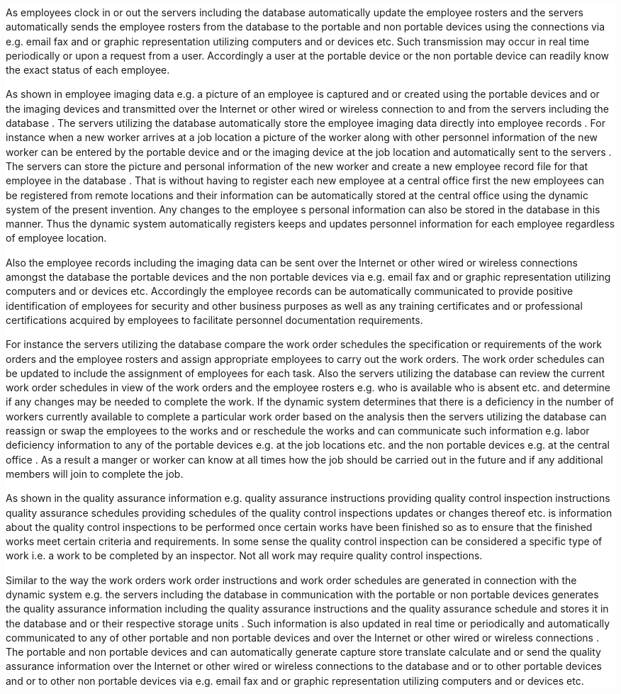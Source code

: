As employees clock in or out the servers including the database automatically update the employee rosters and the servers automatically sends the employee rosters from the database to the portable and non portable devices using the connections via e.g. email fax and or graphic representation utilizing computers and or devices etc. Such transmission may occur in real time periodically or upon a request from a user. Accordingly a user at the portable device or the non portable device can readily know the exact status of each employee.

As shown in employee imaging data e.g. a picture of an employee is captured and or created using the portable devices and or the imaging devices and transmitted over the Internet or other wired or wireless connection to and from the servers including the database . The servers utilizing the database automatically store the employee imaging data directly into employee records . For instance when a new worker arrives at a job location a picture of the worker along with other personnel information of the new worker can be entered by the portable device and or the imaging device at the job location and automatically sent to the servers . The servers can store the picture and personal information of the new worker and create a new employee record file for that employee in the database . That is without having to register each new employee at a central office first the new employees can be registered from remote locations and their information can be automatically stored at the central office using the dynamic system of the present invention. Any changes to the employee s personal information can also be stored in the database in this manner. Thus the dynamic system automatically registers keeps and updates personnel information for each employee regardless of employee location.

Also the employee records including the imaging data can be sent over the Internet or other wired or wireless connections amongst the database the portable devices and the non portable devices via e.g. email fax and or graphic representation utilizing computers and or devices etc. Accordingly the employee records can be automatically communicated to provide positive identification of employees for security and other business purposes as well as any training certificates and or professional certifications acquired by employees to facilitate personnel documentation requirements.

For instance the servers utilizing the database compare the work order schedules the specification or requirements of the work orders and the employee rosters and assign appropriate employees to carry out the work orders. The work order schedules can be updated to include the assignment of employees for each task. Also the servers utilizing the database can review the current work order schedules in view of the work orders and the employee rosters e.g. who is available who is absent etc. and determine if any changes may be needed to complete the work. If the dynamic system determines that there is a deficiency in the number of workers currently available to complete a particular work order based on the analysis then the servers utilizing the database can reassign or swap the employees to the works and or reschedule the works and can communicate such information e.g. labor deficiency information to any of the portable devices e.g. at the job locations etc. and the non portable devices e.g. at the central office . As a result a manger or worker can know at all times how the job should be carried out in the future and if any additional members will join to complete the job.

As shown in the quality assurance information e.g. quality assurance instructions providing quality control inspection instructions quality assurance schedules providing schedules of the quality control inspections updates or changes thereof etc. is information about the quality control inspections to be performed once certain works have been finished so as to ensure that the finished works meet certain criteria and requirements. In some sense the quality control inspection can be considered a specific type of work i.e. a work to be completed by an inspector. Not all work may require quality control inspections.

Similar to the way the work orders work order instructions and work order schedules are generated in connection with the dynamic system e.g. the servers including the database in communication with the portable or non portable devices generates the quality assurance information including the quality assurance instructions and the quality assurance schedule and stores it in the database and or their respective storage units . Such information is also updated in real time or periodically and automatically communicated to any of other portable and non portable devices and over the Internet or other wired or wireless connections . The portable and non portable devices and can automatically generate capture store translate calculate and or send the quality assurance information over the Internet or other wired or wireless connections to the database and or to other portable devices and or to other non portable devices via e.g. email fax and or graphic representation utilizing computers and or devices etc.
